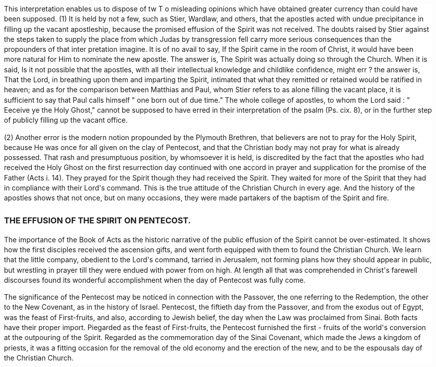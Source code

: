 This interpretation enables us to dispose of tw T o misleading opinions
which have obtained greater currency than could have been supposed. (1)
It is held by not a few, such as Stier, Wardlaw, and others, that the
apostles acted with undue precipitance in filling up the vacant
apostleship, because the promised effusion of the Spirit was not
received. The doubts raised by Stier against the steps taken to supply
the place from which Judas by transgression fell carry more serious
consequences than the propounders of that inter pretation imagine. It is
of no avail to say, If the Spirit came in the room of Christ, it would
have been more natural for Him to nominate the new apostle. The answer
is, The Spirit was actually doing so through the Church. When it is
said, Is it not possible that the apostles, with all their intellectual
knowledge and childlike confidence, might err ? the answer is, That the
Lord, in breathing upon them and imparting the Spirit, intimated that
what they remitted or retained would be ratified in heaven; and as for
the comparison between Matthias and Paul, whom Stier refers to as alone
filling the vacant place, it is sufficient to say that Paul calls
himself " one born out of due time." The whole college of apostles, to
whom the Lord said : " Eeceive ye the Holy Ghost," cannot be supposed to
have erred in their interpretation of the psalm (Ps. cix. 8), or in the
further step of publicly filling up the vacant office.

​(2) Another error is the modern notion propounded by the Plymouth
Brethren, that believers are not to pray for the Holy Spirit, because He
was once for all given on the clay of Pentecost, and that the Christian
body may not pray for what is already possessed. That rash and
presumptuous position, by whomsoever it is held, is discredited by the
fact that the apostles who had received the Holy Ghost on the first
resurrection day continued with one accord in prayer and supplication
for the promise of the Father (Acts i. 14). They prayed for the Spirit
though they had received the Spirit. They waited for more of the Spirit
that they had in compliance with their Lord's command. This is the true
attitude of the Christian Church in every age. And the history of the
apostles shows that not once, but on many occasions, they were made
partakers of the baptism of the Spirit and fire.

### THE EFFUSION OF THE SPIRIT ON PENTECOST.

The importance of the Book of Acts as the historic narrative of the
public effusion of the Spirit cannot be over-estimated. It shows how the
first disciples received the ascension gifts, and went forth equipped
with them to found the Christian Church. We learn that the little
company, obedient to the Lord's command, tarried in Jerusalem, not
forming plans how they should appear in public, but wrestling in prayer
till they were endued with power from on high. At length all that was
comprehended in Christ's farewell discourses found its wonderful
accomplishment when the day of Pentecost was fully come.

The significance of the Pentecost may be noticed in connection with the
Passover, the one referring to the Redemption, the other to the New
Covenant, as in the history of Israel. Pentecost, the fiftieth day from
the Passover, and from the exodus out of Egypt, was the feast of
First-fruits, and also, according to Jewish belief, the day when the Law
was proclaimed from Sinai. Both facts have their proper import.
Piegarded as the feast of First-fruits, the Pentecost furnished the
first - fruits of the world's conversion at the outpouring of the
Spirit. Regarded as the commemoration day of the Sinai Covenant, which
made the Jews a kingdom of priests, it was a fitting occasion for the
removal of the old economy and the erection of the new, and to be the
espousals day of the Christian Church.
